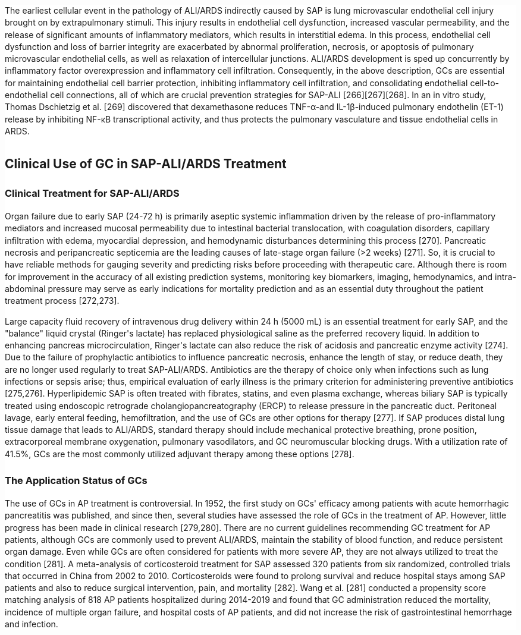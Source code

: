 The earliest cellular event in the pathology of ALI/ARDS indirectly caused by SAP is lung microvascular endothelial cell injury brought on by extrapulmonary stimuli. This injury results in endothelial cell dysfunction, increased vascular permeability, and the release of significant amounts of inflammatory mediators, which results in interstitial edema. In this process, endothelial cell dysfunction and loss of barrier integrity are exacerbated by abnormal proliferation, necrosis, or apoptosis of pulmonary microvascular endothelial cells, as well as relaxation of intercellular junctions. ALI/ARDS development is sped up concurrently by inflammatory factor overexpression and inflammatory cell infiltration. Consequently, in the above description, GCs are essential for maintaining endothelial cell barrier protection, inhibiting inflammatory cell infiltration, and consolidating endothelial cell-to-endothelial cell connections, all of which are crucial prevention strategies for SAP-ALI [266][267][268]. In an in vitro study, Thomas Dschietzig et al. [269] discovered that dexamethasone reduces TNF-α-and IL-1β-induced pulmonary endothelin (ET-1) release by inhibiting NF-κB transcriptional activity, and thus protects the pulmonary vasculature and tissue endothelial cells in ARDS.


## Clinical Use of GC in SAP-ALI/ARDS Treatment


### Clinical Treatment for SAP-ALI/ARDS

Organ failure due to early SAP (24-72 h) is primarily aseptic systemic inflammation driven by the release of pro-inflammatory mediators and increased mucosal permeability due to intestinal bacterial translocation, with coagulation disorders, capillary infiltration with edema, myocardial depression, and hemodynamic disturbances determining this process [270]. Pancreatic necrosis and peripancreatic septicemia are the leading causes of late-stage organ failure (>2 weeks) [271]. So, it is crucial to have reliable methods for gauging severity and predicting risks before proceeding with therapeutic care. Although there is room for improvement in the accuracy of all existing prediction systems, monitoring key biomarkers, imaging, hemodynamics, and intra-abdominal pressure may serve as early indications for mortality prediction and as an essential duty throughout the patient treatment process [272,273].

Large capacity fluid recovery of intravenous drug delivery within 24 h (5000 mL) is an essential treatment for early SAP, and the "balance" liquid crystal (Ringer's lactate) has replaced physiological saline as the preferred recovery liquid. In addition to enhancing pancreas microcirculation, Ringer's lactate can also reduce the risk of acidosis and pancreatic enzyme activity [274]. Due to the failure of prophylactic antibiotics to influence pancreatic necrosis, enhance the length of stay, or reduce death, they are no longer used regularly to treat SAP-ALI/ARDS. Antibiotics are the therapy of choice only when infections such as lung infections or sepsis arise; thus, empirical evaluation of early illness is the primary criterion for administering preventive antibiotics [275,276]. Hyperlipidemic SAP is often treated with fibrates, statins, and even plasma exchange, whereas biliary SAP is typically treated using endoscopic retrograde cholangiopancreatography (ERCP) to release pressure in the pancreatic duct. Peritoneal lavage, early enteral feeding, hemofiltration, and the use of GCs are other options for therapy [277]. If SAP produces distal lung tissue damage that leads to ALI/ARDS, standard therapy should include mechanical protective breathing, prone position, extracorporeal membrane oxygenation, pulmonary vasodilators, and GC neuromuscular blocking drugs. With a utilization rate of 41.5%, GCs are the most commonly utilized adjuvant therapy among these options [278].


### The Application Status of GCs

The use of GCs in AP treatment is controversial. In 1952, the first study on GCs' efficacy among patients with acute hemorrhagic pancreatitis was published, and since then, several studies have assessed the role of GCs in the treatment of AP. However, little progress has been made in clinical research [279,280]. There are no current guidelines recommending GC treatment for AP patients, although GCs are commonly used to prevent ALI/ARDS, maintain the stability of blood function, and reduce persistent organ damage. Even while GCs are often considered for patients with more severe AP, they are not always utilized to treat the condition [281]. A meta-analysis of corticosteroid treatment for SAP assessed 320 patients from six randomized, controlled trials that occurred in China from 2002 to 2010. Corticosteroids were found to prolong survival and reduce hospital stays among SAP patients and also to reduce surgical intervention, pain, and mortality [282]. Wang et al. [281] conducted a propensity score matching analysis of 818 AP patients hospitalized during 2014-2019 and found that GC administration reduced the mortality, incidence of multiple organ failure, and hospital costs of AP patients, and did not increase the risk of gastrointestinal hemorrhage and infection.
